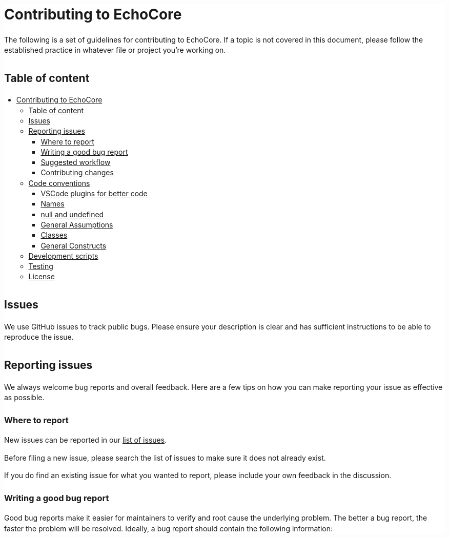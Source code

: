 # Contributing to EchoCore

The following is a set of guidelines for contributing to EchoCore.
If a topic is not covered in this document, please follow the established practice in whatever file or project you’re working on.

## Table of content

-   [Contributing to EchoCore](#contributing-to-echocore)
    -   [Table of content](#table-of-content)
    -   [Issues](#issues)
    -   [Reporting issues](#reporting-issues)
        -   [Where to report](#where-to-report)
        -   [Writing a good bug report](#writing-a-good-bug-report)
        -   [Suggested workflow](#suggested-workflow)
        -   [Contributing changes](#contributing-changes)
    -   [Code conventions](#code-conventions)
        -   [VSCode plugins for better code](#vscode-plugins-for-better-code)
        -   [Names](#names)
        -   [null and undefined](#null-and-undefined)
        -   [General Assumptions](#general-assumptions)
        -   [Classes](#classes)
        -   [General Constructs](#general-constructs)
    -   [Development scripts](#development-scripts)
    -   [Testing](#testing)
    -   [License](#license)

## Issues

We use GitHub issues to track public bugs. Please ensure your description is clear and has sufficient instructions to be able to reproduce the issue.

## Reporting issues

We always welcome bug reports and overall feedback. Here are a few
tips on how you can make reporting your issue as effective as possible.

### Where to report

New issues can be reported in our [list of issues](https://github.com/equinor/echoutils/issues).

Before filing a new issue, please search the list of issues to make sure it does
not already exist.

If you do find an existing issue for what you wanted to report, please include
your own feedback in the discussion.

### Writing a good bug report

Good bug reports make it easier for maintainers to verify and root cause the
underlying problem.
The better a bug report, the faster the problem will be resolved. Ideally, a bug
report should contain the following information:

